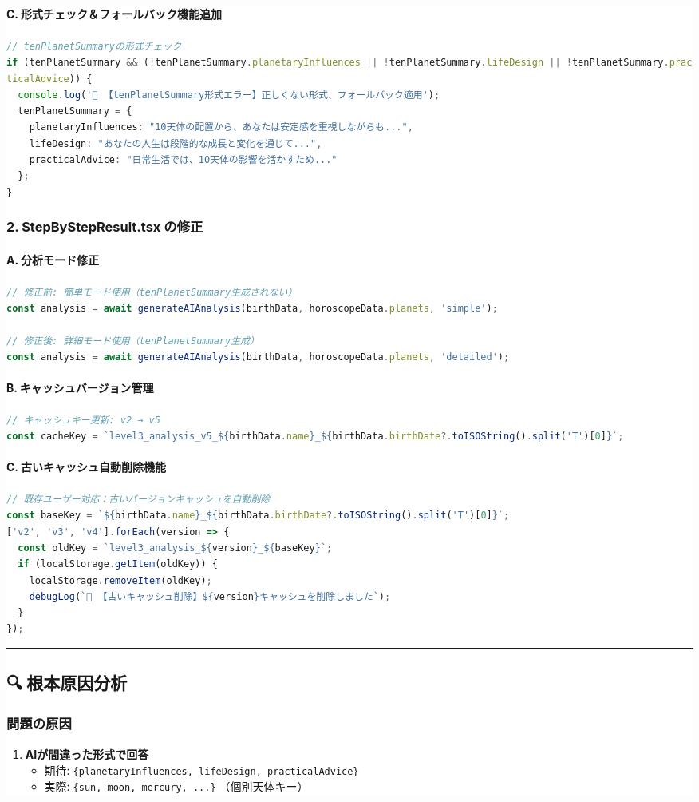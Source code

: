#### **C. 形式チェック＆フォールバック機能追加**
```typescript
// tenPlanetSummaryの形式チェック
if (tenPlanetSummary && (!tenPlanetSummary.planetaryInfluences || !tenPlanetSummary.lifeDesign || !tenPlanetSummary.practicalAdvice)) {
  console.log('🚨 【tenPlanetSummary形式エラー】正しくない形式、フォールバック適用');
  tenPlanetSummary = {
    planetaryInfluences: "10天体の配置から、あなたは安定感を重視しながらも...",
    lifeDesign: "あなたの人生は段階的な成長と変化を通じて...",
    practicalAdvice: "日常生活では、10天体の影響を活かすため..."
  };
}
```

### 2. **StepByStepResult.tsx の修正**

#### **A. 分析モード修正**
```typescript
// 修正前: 簡単モード使用（tenPlanetSummary生成されない）
const analysis = await generateAIAnalysis(birthData, horoscopeData.planets, 'simple');

// 修正後: 詳細モード使用（tenPlanetSummary生成）
const analysis = await generateAIAnalysis(birthData, horoscopeData.planets, 'detailed');
```

#### **B. キャッシュバージョン管理**
```typescript
// キャッシュキー更新: v2 → v5
const cacheKey = `level3_analysis_v5_${birthData.name}_${birthData.birthDate?.toISOString().split('T')[0]}`;
```

#### **C. 古いキャッシュ自動削除機能**
```typescript
// 既存ユーザー対応：古いバージョンキャッシュを自動削除
const baseKey = `${birthData.name}_${birthData.birthDate?.toISOString().split('T')[0]}`;
['v2', 'v3', 'v4'].forEach(version => {
  const oldKey = `level3_analysis_${version}_${baseKey}`;
  if (localStorage.getItem(oldKey)) {
    localStorage.removeItem(oldKey);
    debugLog(`🧹 【古いキャッシュ削除】${version}キャッシュを削除しました`);
  }
});
```

---

## 🔍 **根本原因分析**

### 問題の原因
1. **AIが間違った形式で回答**
   - 期待: `{planetaryInfluences, lifeDesign, practicalAdvice}`
   - 実際: `{sun, moon, mercury, ...}` （個別天体キー）
